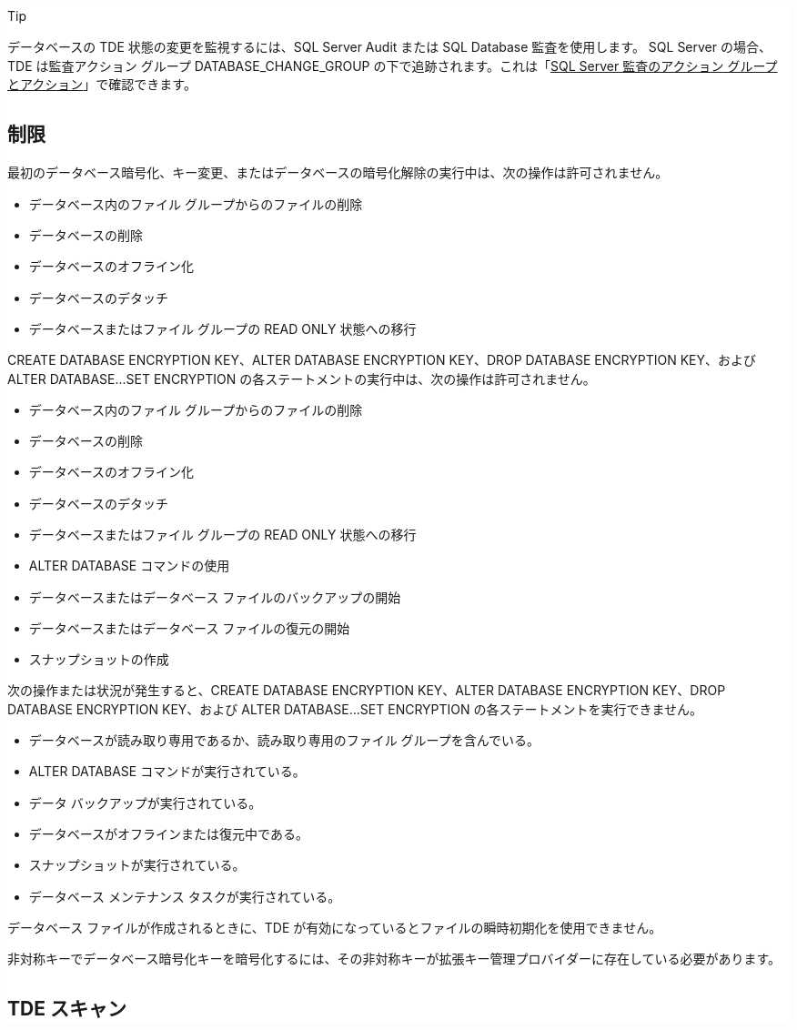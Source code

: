 > [!TIP]
> データベースの TDE 状態の変更を監視するには、SQL Server Audit または SQL Database 監査を使用します。 SQL Server の場合、TDE は監査アクション グループ DATABASE_CHANGE_GROUP の下で追跡されます。これは「[SQL Server 監査のアクション グループとアクション](../../../relational-databases/security/auditing/sql-server-audit-action-groups-and-actions.md)」で確認できます。

## <a name="restrictions"></a>制限

最初のデータベース暗号化、キー変更、またはデータベースの暗号化解除の実行中は、次の操作は許可されません。

- データベース内のファイル グループからのファイルの削除

- データベースの削除

- データベースのオフライン化

- データベースのデタッチ

- データベースまたはファイル グループの READ ONLY 状態への移行

CREATE DATABASE ENCRYPTION KEY、ALTER DATABASE ENCRYPTION KEY、DROP DATABASE ENCRYPTION KEY、および ALTER DATABASE...SET ENCRYPTION の各ステートメントの実行中は、次の操作は許可されません。

- データベース内のファイル グループからのファイルの削除

- データベースの削除

- データベースのオフライン化

- データベースのデタッチ

- データベースまたはファイル グループの READ ONLY 状態への移行

- ALTER DATABASE コマンドの使用

- データベースまたはデータベース ファイルのバックアップの開始

- データベースまたはデータベース ファイルの復元の開始

- スナップショットの作成

次の操作または状況が発生すると、CREATE DATABASE ENCRYPTION KEY、ALTER DATABASE ENCRYPTION KEY、DROP DATABASE ENCRYPTION KEY、および ALTER DATABASE...SET ENCRYPTION の各ステートメントを実行できません。

- データベースが読み取り専用であるか、読み取り専用のファイル グループを含んでいる。

- ALTER DATABASE コマンドが実行されている。

- データ バックアップが実行されている。

- データベースがオフラインまたは復元中である。

- スナップショットが実行されている。

- データベース メンテナンス タスクが実行されている。

データベース ファイルが作成されるときに、TDE が有効になっているとファイルの瞬時初期化を使用できません。

非対称キーでデータベース暗号化キーを暗号化するには、その非対称キーが拡張キー管理プロバイダーに存在している必要があります。

## <a name="tde-scan"></a>TDE スキャン
